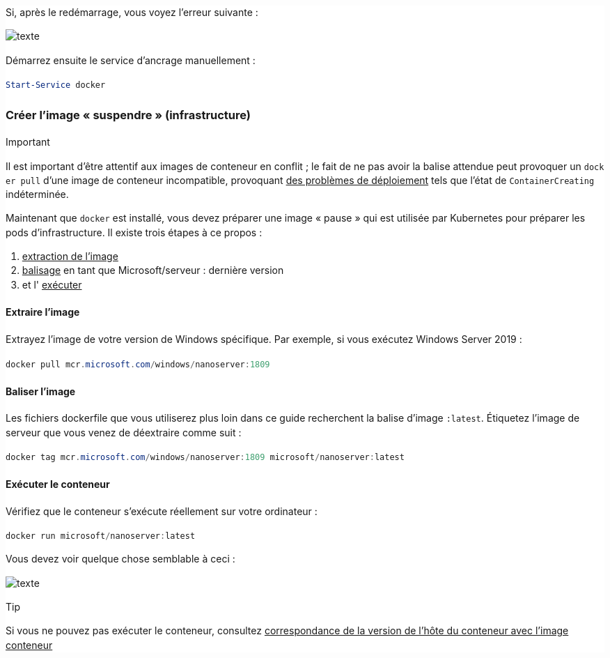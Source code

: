 Si, après le redémarrage, vous voyez l’erreur suivante :

![texte](media/docker-svc-error.png)

Démarrez ensuite le service d’ancrage manuellement :

```powershell
Start-Service docker
```

### <a name="create-the-pause-infrastructure-image"></a>Créer l’image « suspendre » (infrastructure) ###
> [!Important]
> Il est important d’être attentif aux images de conteneur en conflit ; le fait de ne pas avoir la balise attendue peut provoquer un `docker pull` d’une image de conteneur incompatible, provoquant [des problèmes de déploiement](./common-problems.md#when-deploying-docker-containers-keep-restarting) tels que l’état de `ContainerCreating` indéterminée.

Maintenant que `docker` est installé, vous devez préparer une image « pause » qui est utilisée par Kubernetes pour préparer les pods d’infrastructure. Il existe trois étapes à ce propos : 
  1. [extraction de l’image](#pull-the-image)
  2. [balisage](#tag-the-image) en tant que Microsoft/serveur : dernière version
  3. et l' [exécuter](#run-the-container)


#### <a name="pull-the-image"></a>Extraire l’image ####     
 Extrayez l’image de votre version de Windows spécifique. Par exemple, si vous exécutez Windows Server 2019 :

 ```powershell
docker pull mcr.microsoft.com/windows/nanoserver:1809
 ```

#### <a name="tag-the-image"></a>Baliser l’image ####
Les fichiers dockerfile que vous utiliserez plus loin dans ce guide recherchent la balise d’image `:latest`. Étiquetez l’image de serveur que vous venez de déextraire comme suit :

```powershell
docker tag mcr.microsoft.com/windows/nanoserver:1809 microsoft/nanoserver:latest
```

#### <a name="run-the-container"></a>Exécuter le conteneur ####
Vérifiez que le conteneur s’exécute réellement sur votre ordinateur :

```powershell
docker run microsoft/nanoserver:latest
```

Vous devez voir quelque chose semblable à ceci :

![texte](./media/docker-run-sample.png)

> [!tip]
> Si vous ne pouvez pas exécuter le conteneur, consultez [correspondance de la version de l’hôte du conteneur avec l’image conteneur](https://docs.microsoft.com/virtualization/windowscontainers/deploy-containers/version-compatibility#matching-container-host-version-with-container-image-versions)
